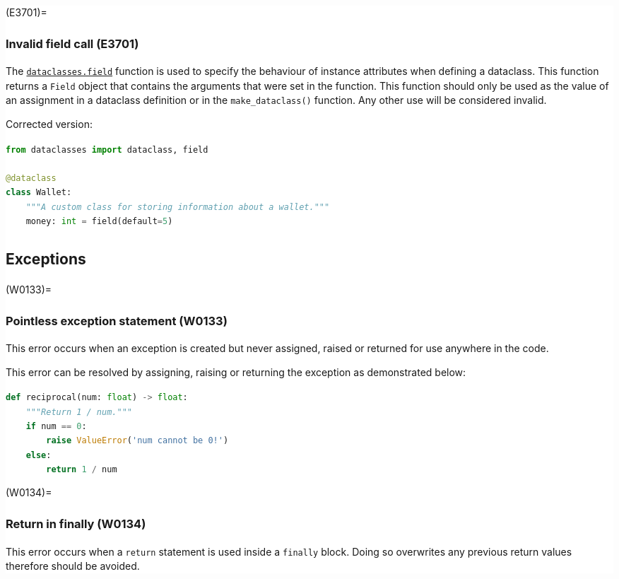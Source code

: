 (E3701)=

### Invalid field call (E3701)

The [`dataclasses.field`][dataclass fields] function is used to specify the behaviour of instance attributes when defining a dataclass.
This function returns a `Field` object that contains the arguments that were set in the function. This function should
only be used as the value of an assignment in a dataclass definition or in the `make_dataclass()` function. Any other
use will be considered invalid.

```{literalinclude} /../examples/pylint/e3701_invalid_field_call.py

```

Corrected version:

```python
from dataclasses import dataclass, field

@dataclass
class Wallet:
    """A custom class for storing information about a wallet."""
    money: int = field(default=5)
```

## Exceptions

(W0133)=

### Pointless exception statement (W0133)

This error occurs when an exception is created but never assigned, raised or returned for use anywhere in the code.

```{literalinclude} /../examples/pylint/w0133_pointless_exception_statement.py

```

This error can be resolved by assigning, raising or returning the exception as demonstrated below:

```python
def reciprocal(num: float) -> float:
    """Return 1 / num."""
    if num == 0:
        raise ValueError('num cannot be 0!')
    else:
        return 1 / num
```

(W0134)=

### Return in finally (W0134)

This error occurs when a `return` statement is used inside a `finally` block. Doing so overwrites any previous return
values therefore should be avoided.


[`__init__`]: https://docs.python.org/3/reference/datamodel.html#object.__init__
[`__new__`]: https://docs.python.org/3/reference/datamodel.html#object.__init__
[str.strip]: https://docs.python.org/3/library/stdtypes.html#str.strip
[str.lstrip]: https://docs.python.org/3/library/stdtypes.html#str.lstrip
[str.rstrip]: https://docs.python.org/3/library/stdtypes.html#str.rstrip
[super]: https://docs.python.org/3/library/functions.html#super
[`input`]: https://docs.python.org/3/library/functions.html#input
[`open`]: https://docs.python.org/3/library/functions.html#open
[`print`]: https://docs.python.org/3/library/functions.html#print
[`math` module]: https://docs.python.org/3/library/math.html
[`pass` statements]: https://docs.python.org/3/tutorial/controlflow.html#pass-statements
[attributeerror]: https://docs.python.org/3/library/exceptions.html#AttributeError
[binary arithmetic operations]: https://docs.python.org/3/reference/expressions.html#binary-arithmetic-operations
[built-in functions]: https://docs.python.org/3/library/functions.html
[compound statements]: https://docs.python.org/3/reference/compound_stmts.html
[keywords]: https://docs.python.org/3/reference/lexical_analysis.html#keywords
[python documentation: baseexception]: https://docs.python.org/3/library/exceptions.html#BaseException
[python documentation: decorator]: https://docs.python.org/3/glossary.html#term-decorator
[python documentation: exception]: https://docs.python.org/3/library/exceptions.html#Exception
[python documentation: iterable]: https://docs.python.org/3/glossary.html#term-iterable
[python documentation: keyboardinterrupt]: https://docs.python.org/3/library/exceptions.html#KeyboardInterrupt
[python documentation: notimplemented]: https://docs.python.org/3/library/constants.html#NotImplemented
[python documentation: notimplementederror]: https://docs.python.org/3/library/constants.html#NotImplementedError
[python documentation: staticmethod]: https://docs.python.org/3/library/functions.html#staticmethod
[string and bytes literals]: https://docs.python.org/3/reference/lexical_analysis.html#string-and-bytes-literals
[unary arithmetic and bitwise operations]: https://docs.python.org/3/reference/expressions.html#unary-arithmetic-and-bitwise-operations
[value comparisons]: https://docs.python.org/3/reference/expressions.html#value-comparisons
[membership test operations]: https://docs.python.org/3/reference/expressions.html#membership-test-operations
[identity comparisons]: https://docs.python.org/3/reference/expressions.html#is-not
[dataclass fields]: https://docs.python.org/3/library/dataclasses.html#dataclasses.field
[pep8 imports]: https://www.python.org/dev/peps/pep-0008/#imports
[pep8: indentation]: https://www.python.org/dev/peps/pep-0008/#indentation
[pep8: naming conventions]: https://www.python.org/dev/peps/pep-0008/#naming-conventions
[pep8: other recommendations]: https://www.python.org/dev/peps/pep-0008/#other-recommendations
[pep8: tabs or spaces?]: https://www.python.org/dev/peps/pep-0008/#tabs-or-spaces
[pep8: whitespace in expressions and statements]: https://www.python.org/dev/peps/pep-0008/#whitespace-in-expressions-and-statements
[stackoverflow: about the changing id of an immutable string]: https://stackoverflow.com/questions/24245324/about-the-changing-id-of-an-immutable-string
[stackoverflow: how to use the pass statement in python]: https://stackoverflow.com/a/22612774/2063031
[stackoverflow: what does 'super' do in python?]: https://stackoverflow.com/q/222877/2063031
[stackoverflow: what is the difference between `@staticmethod` and `@classmethod` in python?]: https://stackoverflow.com/questions/136097/what-is-the-difference-between-staticmethod-and-classmethod-in-python
[stackoverflow: when does python allocate new memory for identical strings?]: https://stackoverflow.com/questions/2123925/when-does-python-allocate-new-memory-for-identical-strings
[common gotchas - mutable default arguments]: http://docs.python-guide.org/en/latest/writing/gotchas/#mutable-default-arguments
[default parameter values in python]: http://effbot.org/zone/default-values.htm
[list comprehensions tutorial]: https://www.digitalocean.com/community/tutorials/understanding-list-comprehensions-in-python-3
[literally literals and other number oddities in python]: https://www.everymundo.com/literals-other-number-oddities-python/
[python double-under, double-wonder]: https://www.pixelmonkey.org/2013/04/11/python-double-under-double-wonder
[python's super considered harmful]: https://fuhm.net/super-harmful/
[super considered super!]: https://youtu.be/EiOglTERPEo
[the scope of index variables in python's for loops]: http://eli.thegreenplace.net/2015/the-scope-of-index-variables-in-pythons-for-loops/
[the story of none, true and false]: http://python-history.blogspot.ca/2013/11/story-of-none-true-false.html
[global variables are bad]: https://wiki.c2.com/?GlobalVariablesAreBad